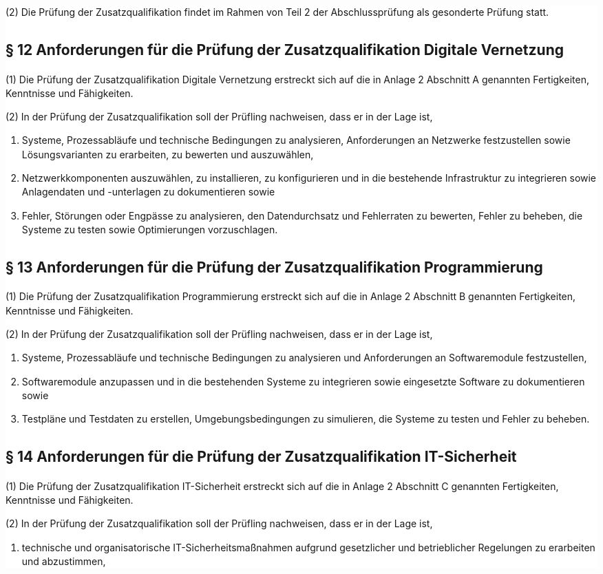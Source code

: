 (2) Die Prüfung der Zusatzqualifikation findet im Rahmen von Teil 2 der Abschlussprüfung als gesonderte Prüfung statt.


## § 12 Anforderungen für die Prüfung der Zusatzqualifikation Digitale Vernetzung

(1) Die Prüfung der Zusatzqualifikation Digitale Vernetzung erstreckt sich auf die in Anlage 2 Abschnitt A genannten Fertigkeiten, Kenntnisse und Fähigkeiten.

(2) In der Prüfung der Zusatzqualifikation soll der Prüfling nachweisen, dass er in der Lage ist,

1.  Systeme, Prozessabläufe und technische Bedingungen zu analysieren, Anforderungen an Netzwerke festzustellen sowie Lösungsvarianten zu erarbeiten, zu bewerten und auszuwählen,


2.  Netzwerkkomponenten auszuwählen, zu installieren, zu konfigurieren und in die bestehende Infrastruktur zu integrieren sowie Anlagendaten und -unterlagen zu dokumentieren sowie


3.  Fehler, Störungen oder Engpässe zu analysieren, den Datendurchsatz und Fehlerraten zu bewerten, Fehler zu beheben, die Systeme zu testen sowie Optimierungen vorzuschlagen.





## § 13 Anforderungen für die Prüfung der Zusatzqualifikation Programmierung

(1) Die Prüfung der Zusatzqualifikation Programmierung erstreckt sich auf die in Anlage 2 Abschnitt B genannten Fertigkeiten, Kenntnisse und Fähigkeiten.

(2) In der Prüfung der Zusatzqualifikation soll der Prüfling nachweisen, dass er in der Lage ist,

1.  Systeme, Prozessabläufe und technische Bedingungen zu analysieren und Anforderungen an Softwaremodule festzustellen,


2.  Softwaremodule anzupassen und in die bestehenden Systeme zu integrieren sowie eingesetzte Software zu dokumentieren sowie


3.  Testpläne und Testdaten zu erstellen, Umgebungsbedingungen zu simulieren, die Systeme zu testen und Fehler zu beheben.





## § 14 Anforderungen für die Prüfung der Zusatzqualifikation IT-Sicherheit

(1) Die Prüfung der Zusatzqualifikation IT-Sicherheit erstreckt sich auf die in Anlage 2 Abschnitt C genannten Fertigkeiten, Kenntnisse und Fähigkeiten.

(2) In der Prüfung der Zusatzqualifikation soll der Prüfling nachweisen, dass er in der Lage ist,

1.  technische und organisatorische IT-Sicherheitsmaßnahmen aufgrund gesetzlicher und betrieblicher Regelungen zu erarbeiten und abzustimmen,
